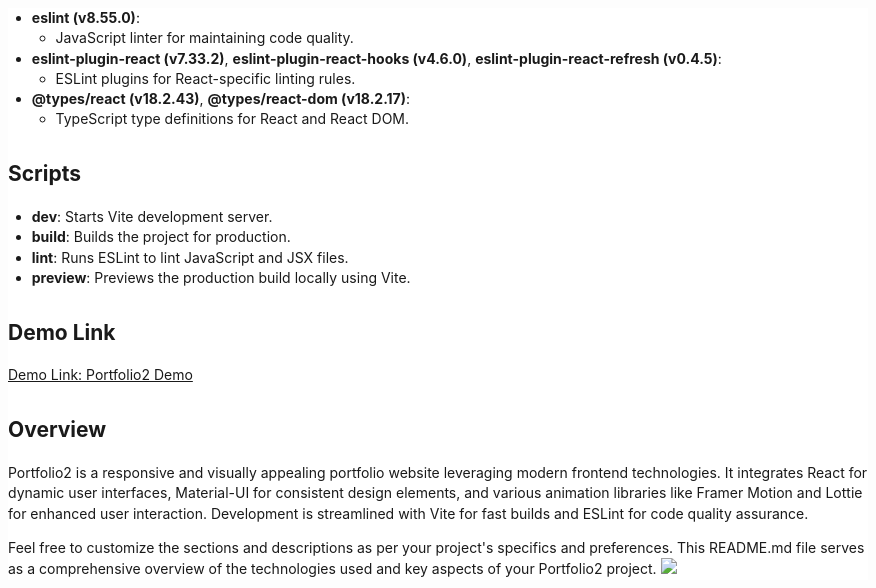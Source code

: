 - **eslint (v8.55.0)**:
  - JavaScript linter for maintaining code quality.
- **eslint-plugin-react (v7.33.2)**, **eslint-plugin-react-hooks (v4.6.0)**, **eslint-plugin-react-refresh (v0.4.5)**:
  - ESLint plugins for React-specific linting rules.
- **@types/react (v18.2.43)**, **@types/react-dom (v18.2.17)**:
  - TypeScript type definitions for React and React DOM.

## Scripts

- **dev**: Starts Vite development server.
- **build**: Builds the project for production.
- **lint**: Runs ESLint to lint JavaScript and JSX files.
- **preview**: Previews the production build locally using Vite.

## Demo Link

[Demo Link: Portfolio2 Demo](https://portefolio-94fd4.web.app/)



## Overview

Portfolio2 is a responsive and visually appealing portfolio website leveraging modern frontend technologies. It integrates React for dynamic user interfaces, Material-UI for consistent design elements, and various animation libraries like Framer Motion and Lottie for enhanced user interaction. Development is streamlined with Vite for fast builds and ESLint for code quality assurance.

Feel free to customize the sections and descriptions as per your project's specifics and preferences. This README.md file serves as a comprehensive overview of the technologies used and key aspects of your Portfolio2 project.
<a href="#">
    <img width=100% src="https://capsule-render.vercel.app/api?type=waving&color=9745f5&height=120&section=footer" />
</a>
